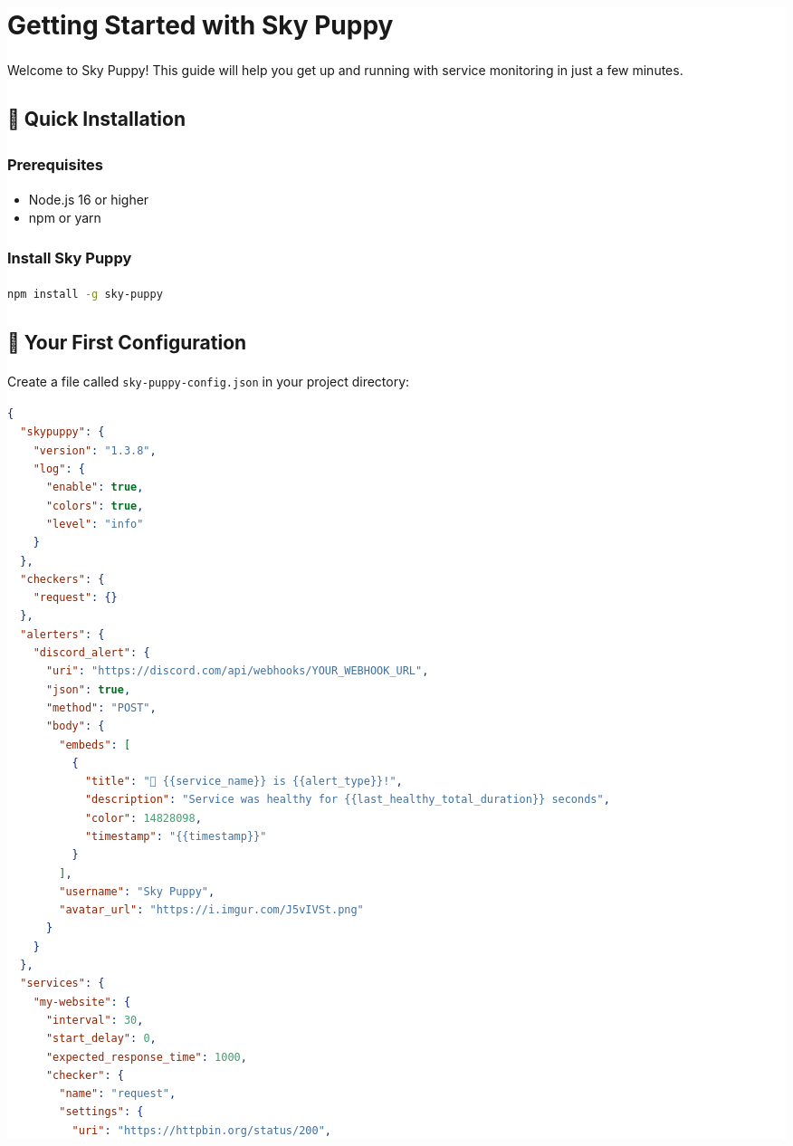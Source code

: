 # Getting Started with Sky Puppy

Welcome to Sky Puppy! This guide will help you get up and running with service monitoring in just a few minutes.

## 🚀 Quick Installation

### Prerequisites

- Node.js 16 or higher
- npm or yarn

### Install Sky Puppy

```bash
npm install -g sky-puppy
```

## 📝 Your First Configuration

Create a file called `sky-puppy-config.json` in your project directory:

```json
{
  "skypuppy": {
    "version": "1.3.8",
    "log": {
      "enable": true,
      "colors": true,
      "level": "info"
    }
  },
  "checkers": {
    "request": {}
  },
  "alerters": {
    "discord_alert": {
      "uri": "https://discord.com/api/webhooks/YOUR_WEBHOOK_URL",
      "json": true,
      "method": "POST",
      "body": {
        "embeds": [
          {
            "title": "🚨 {{service_name}} is {{alert_type}}!",
            "description": "Service was healthy for {{last_healthy_total_duration}} seconds",
            "color": 14828098,
            "timestamp": "{{timestamp}}"
          }
        ],
        "username": "Sky Puppy",
        "avatar_url": "https://i.imgur.com/J5vIVSt.png"
      }
    }
  },
  "services": {
    "my-website": {
      "interval": 30,
      "start_delay": 0,
      "expected_response_time": 1000,
      "checker": {
        "name": "request",
        "settings": {
          "uri": "https://httpbin.org/status/200",
```
